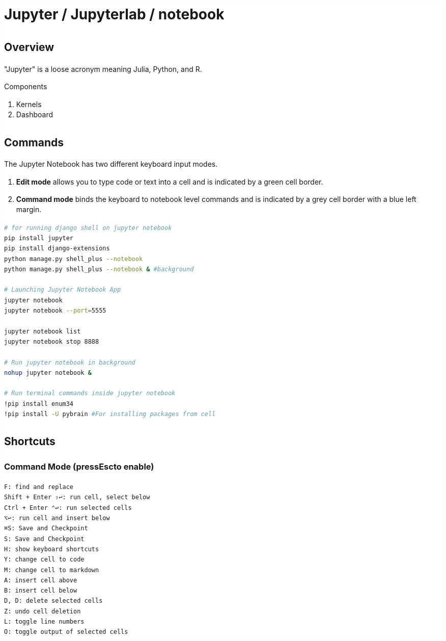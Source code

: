 # Jupyter / Jupyterlab / notebook

## Overview

"Jupyter" is a loose acronym meaning Julia, Python, and R.

Components

1. Kernels
2. Dashboard

## Commands

The Jupyter Notebook has two different keyboard input modes.

1. **Edit mode** allows you to type code or text into a cell and is indicated by a green cell border.

2. **Command mode** binds the keyboard to notebook level commands and is indicated by a grey cell border with a blue left margin.

```bash
# for running django shell on jupyter notebook
pip install jupyter
pip install django-extensions
python manage.py shell_plus --notebook
python manage.py shell_plus --notebook & #background

# Launching Jupyter Notebook App
jupyter notebook
jupyter notebook --port=5555

jupyter notebook list
jupyter notebook stop 8888

# Run jupyter notebook in background
nohup jupyter notebook &

# Run terminal commands inside jupyter notebook
!pip install enum34
!pip install -U pybrain #For installing packages from cell
```

## Shortcuts

### Command Mode (pressEscto enable)

```bash
F: find and replace
Shift + Enter ⇧↩: run cell, select below
Ctrl + Enter ⌃↩: run selected cells
⌥↩: run cell and insert below
⌘S: Save and Checkpoint
S: Save and Checkpoint
H: show keyboard shortcuts
Y: change cell to code
M: change cell to markdown
A: insert cell above
B: insert cell below
D, D: delete selected cells
Z: undo cell deletion
L: toggle line numbers
O: toggle output of selected cells
```
